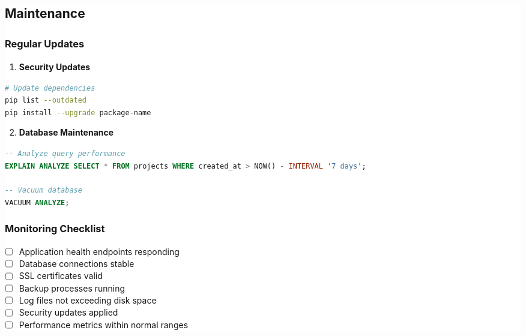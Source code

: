 ## Maintenance

### Regular Updates

1. **Security Updates**
```bash
# Update dependencies
pip list --outdated
pip install --upgrade package-name
```

2. **Database Maintenance**
```sql
-- Analyze query performance
EXPLAIN ANALYZE SELECT * FROM projects WHERE created_at > NOW() - INTERVAL '7 days';

-- Vacuum database
VACUUM ANALYZE;
```

### Monitoring Checklist

- [ ] Application health endpoints responding
- [ ] Database connections stable
- [ ] SSL certificates valid
- [ ] Backup processes running
- [ ] Log files not exceeding disk space
- [ ] Security updates applied
- [ ] Performance metrics within normal ranges